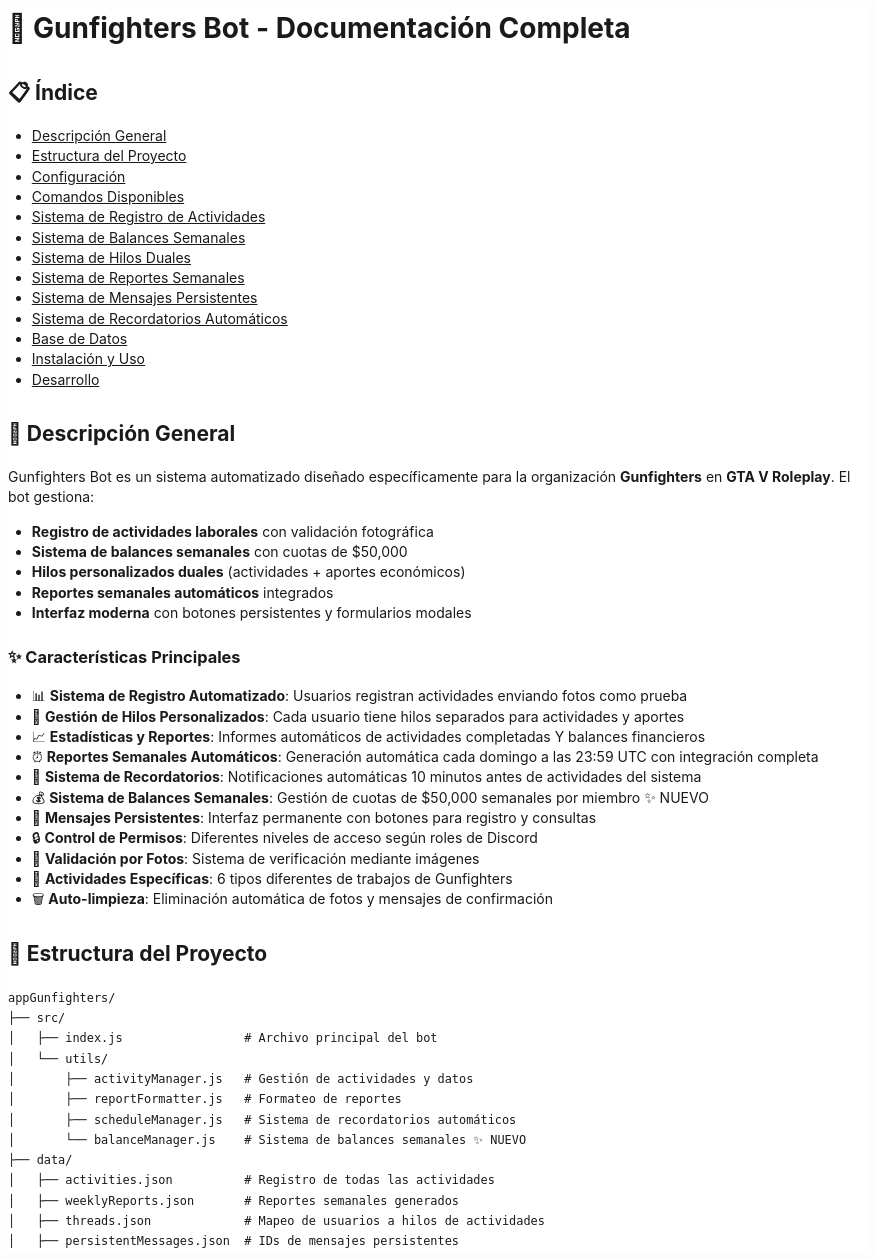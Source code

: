 # 🎯 Gunfighters Bot - Documentación Completa

## 📋 Índice
- [Descripción General](#descripción-general)
- [Estructura del Proyecto](#estructura-del-proyecto)
- [Configuración](#configuración)
- [Comandos Disponibles](#comandos-disponibles)
- [Sistema de Registro de Actividades](#sistema-de-registro-de-actividades)
- [Sistema de Balances Semanales](#sistema-de-balances-semanales)
- [Sistema de Hilos Duales](#sistema-de-hilos-duales)
- [Sistema de Reportes Semanales](#sistema-de-reportes-semanales)
- [Sistema de Mensajes Persistentes](#sistema-de-mensajes-persistentes)
- [Sistema de Recordatorios Automáticos](#sistema-de-recordatorios-automáticos)
- [Base de Datos](#base-de-datos)
- [Instalación y Uso](#instalación-y-uso)
- [Desarrollo](#desarrollo)

## 📝 Descripción General

Gunfighters Bot es un sistema automatizado diseñado específicamente para la organización **Gunfighters** en **GTA V Roleplay**. El bot gestiona:

- **Registro de actividades laborales** con validación fotográfica
- **Sistema de balances semanales** con cuotas de $50,000
- **Hilos personalizados duales** (actividades + aportes económicos)
- **Reportes semanales automáticos** integrados
- **Interfaz moderna** con botones persistentes y formularios modales

### ✨ Características Principales
- 📊 **Sistema de Registro Automatizado**: Usuarios registran actividades enviando fotos como prueba
- 🧵 **Gestión de Hilos Personalizados**: Cada usuario tiene hilos separados para actividades y aportes
- 📈 **Estadísticas y Reportes**: Informes automáticos de actividades completadas Y balances financieros
- ⏰ **Reportes Semanales Automáticos**: Generación automática cada domingo a las 23:59 UTC con integración completa
- 🔔 **Sistema de Recordatorios**: Notificaciones automáticas 10 minutos antes de actividades del sistema
- 💰 **Sistema de Balances Semanales**: Gestión de cuotas de $50,000 semanales por miembro ✨ NUEVO
- 💬 **Mensajes Persistentes**: Interfaz permanente con botones para registro y consultas
- 🔒 **Control de Permisos**: Diferentes niveles de acceso según roles de Discord
- 📸 **Validación por Fotos**: Sistema de verificación mediante imágenes
- 🎯 **Actividades Específicas**: 6 tipos diferentes de trabajos de Gunfighters
- 🗑️ **Auto-limpieza**: Eliminación automática de fotos y mensajes de confirmación

## 📁 Estructura del Proyecto

```
appGunfighters/
├── src/
│   ├── index.js                 # Archivo principal del bot
│   └── utils/
│       ├── activityManager.js   # Gestión de actividades y datos
│       ├── reportFormatter.js   # Formateo de reportes
│       ├── scheduleManager.js   # Sistema de recordatorios automáticos
│       └── balanceManager.js    # Sistema de balances semanales ✨ NUEVO
├── data/
│   ├── activities.json          # Registro de todas las actividades
│   ├── weeklyReports.json       # Reportes semanales generados
│   ├── threads.json             # Mapeo de usuarios a hilos de actividades
│   ├── persistentMessages.json  # IDs de mensajes persistentes
```